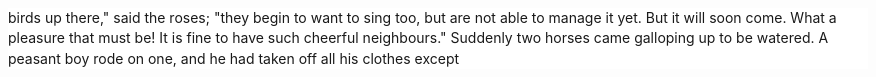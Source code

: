 birds
up
there,"
said
the
roses;
"they
begin
to
want
to
sing
too,
but
are
not
able
to
manage
it
yet.
But
it
will
soon
come.
What
a
pleasure
that
must
be!
It
is
fine
to
have
such
cheerful
neighbours."
Suddenly
two
horses
came
galloping
up
to
be
watered.
A
peasant
boy
rode
on
one,
and
he
had
taken
off
all
his
clothes
except